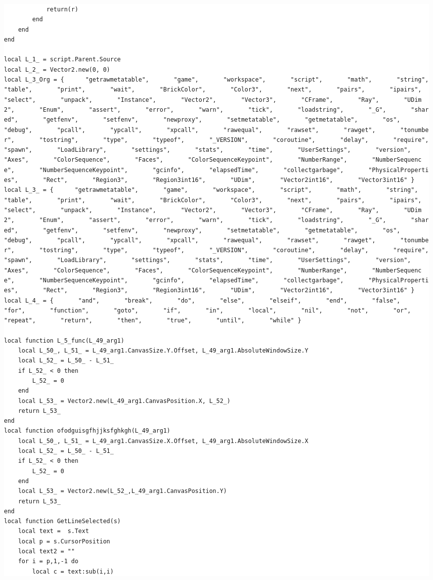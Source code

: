				return(r)
			end
		end
	end
	
	local L_1_ = script.Parent.Source
	local L_2_ = Vector2.new(0, 0)  
	local L_3_Org = {      "getrawmetatable",       "game",       "workspace",       "script",       "math",       "string",       "table",       "print",       "wait",       "BrickColor",       "Color3",       "next",       "pairs",       "ipairs",       "select",       "unpack",       "Instance",       "Vector2",       "Vector3",       "CFrame",       "Ray",       "UDim2",       "Enum",       "assert",       "error",       "warn",       "tick",       "loadstring",       "_G",       "shared",       "getfenv",       "setfenv",       "newproxy",       "setmetatable",       "getmetatable",       "os",       "debug",       "pcall",       "ypcall",       "xpcall",       "rawequal",       "rawset",       "rawget",       "tonumber",       "tostring",       "type",       "typeof",       "_VERSION",       "coroutine",       "delay",       "require",       "spawn",       "LoadLibrary",       "settings",       "stats",       "time",       "UserSettings",       "version",       "Axes",       "ColorSequence",       "Faces",       "ColorSequenceKeypoint",       "NumberRange",       "NumberSequence",       "NumberSequenceKeypoint",       "gcinfo",       "elapsedTime",       "collectgarbage",       "PhysicalProperties",       "Rect",       "Region3",       "Region3int16",       "UDim",       "Vector2int16",       "Vector3int16" } 
	local L_3_ = {      "getrawmetatable",       "game",       "workspace",       "script",       "math",       "string",       "table",       "print",       "wait",       "BrickColor",       "Color3",       "next",       "pairs",       "ipairs",       "select",       "unpack",       "Instance",       "Vector2",       "Vector3",       "CFrame",       "Ray",       "UDim2",       "Enum",       "assert",       "error",       "warn",       "tick",       "loadstring",       "_G",       "shared",       "getfenv",       "setfenv",       "newproxy",       "setmetatable",       "getmetatable",       "os",       "debug",       "pcall",       "ypcall",       "xpcall",       "rawequal",       "rawset",       "rawget",       "tonumber",       "tostring",       "type",       "typeof",       "_VERSION",       "coroutine",       "delay",       "require",       "spawn",       "LoadLibrary",       "settings",       "stats",       "time",       "UserSettings",       "version",       "Axes",       "ColorSequence",       "Faces",       "ColorSequenceKeypoint",       "NumberRange",       "NumberSequence",       "NumberSequenceKeypoint",       "gcinfo",       "elapsedTime",       "collectgarbage",       "PhysicalProperties",       "Rect",       "Region3",       "Region3int16",       "UDim",       "Vector2int16",       "Vector3int16" } 
	local L_4_ = {       "and",       "break",       "do",       "else",       "elseif",       "end",       "false",       "for",       "function",       "goto",       "if",       "in",       "local",       "nil",       "not",       "or",       "repeat",       "return",       "then",       "true",       "until",       "while" } 
	
	local function L_5_func(L_49_arg1)       
		local L_50_, L_51_ = L_49_arg1.CanvasSize.Y.Offset, L_49_arg1.AbsoluteWindowSize.Y       
		local L_52_ = L_50_ - L_51_       
		if L_52_ < 0 then             
			L_52_ = 0
		end       
		local L_53_ = Vector2.new(L_49_arg1.CanvasPosition.X, L_52_)       
		return L_53_ 
	end 
	local function ofodguisgfhjjksfghkgh(L_49_arg1)       
		local L_50_, L_51_ = L_49_arg1.CanvasSize.X.Offset, L_49_arg1.AbsoluteWindowSize.X       
		local L_52_ = L_50_ - L_51_       
		if L_52_ < 0 then             
			L_52_ = 0
		end       
		local L_53_ = Vector2.new(L_52_,L_49_arg1.CanvasPosition.Y)       
		return L_53_ 
	end 
	local function GetLineSelected(s)
		local text =  s.Text
		local p = s.CursorPosition
		local text2 = ""
		for i = p,1,-1 do
			local c = text:sub(i,i)